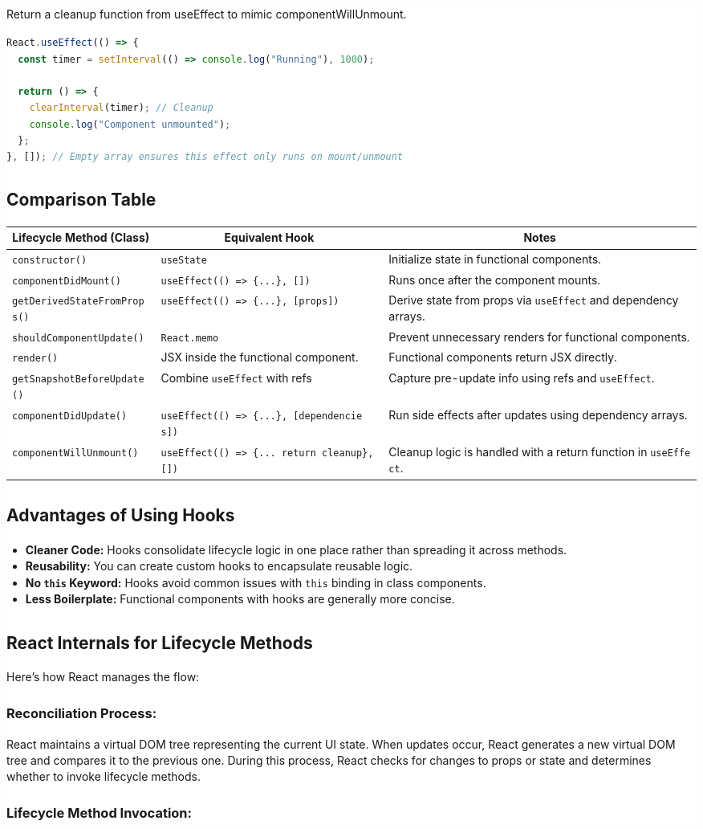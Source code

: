 Return a cleanup function from useEffect to mimic componentWillUnmount.

```jsx
React.useEffect(() => {
  const timer = setInterval(() => console.log("Running"), 1000);

  return () => {
    clearInterval(timer); // Cleanup
    console.log("Component unmounted");
  };
}, []); // Empty array ensures this effect only runs on mount/unmount
```

## Comparison Table

| **Lifecycle Method (Class)** | **Equivalent Hook**                                   | **Notes**                                                                 |
|------------------------------|-------------------------------------------------------|---------------------------------------------------------------------------|
| `constructor()`              | `useState`                                            | Initialize state in functional components.                                |
| `componentDidMount()`        | `useEffect(() => {...}, [])`                          | Runs once after the component mounts.                                     |
| `getDerivedStateFromProps()` | `useEffect(() => {...}, [props])`                     | Derive state from props via `useEffect` and dependency arrays.            |
| `shouldComponentUpdate()`    | `React.memo`                                          | Prevent unnecessary renders for functional components.                    |
| `render()`                   | JSX inside the functional component.                  | Functional components return JSX directly.                                |
| `getSnapshotBeforeUpdate()`  | Combine `useEffect` with refs                         | Capture pre-update info using refs and `useEffect`.                       |
| `componentDidUpdate()`       | `useEffect(() => {...}, [dependencies])`              | Run side effects after updates using dependency arrays.                   |
| `componentWillUnmount()`     | `useEffect(() => {... return cleanup}, [])`           | Cleanup logic is handled with a return function in `useEffect`.           |



## Advantages of Using Hooks
- **Cleaner Code:** Hooks consolidate lifecycle logic in one place rather than spreading it across methods.
- **Reusability:** You can create custom hooks to encapsulate reusable logic.
- **No `this` Keyword:** Hooks avoid common issues with `this` binding in class components.
- **Less Boilerplate:** Functional components with hooks are generally more concise.

## React Internals for Lifecycle Methods

Here’s how React manages the flow:

### Reconciliation Process:

React maintains a virtual DOM tree representing the current UI state.
When updates occur, React generates a new virtual DOM tree and compares it to the previous one.
During this process, React checks for changes to props or state and determines whether to invoke lifecycle methods.

### Lifecycle Method Invocation:
